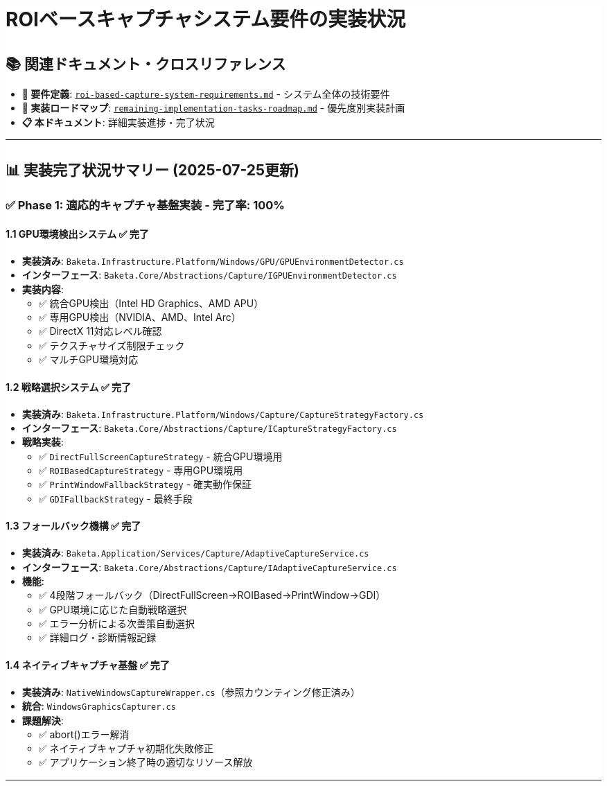 # ROIベースキャプチャシステム要件の実装状況

## 📚 関連ドキュメント・クロスリファレンス
- **📖 要件定義**: [`roi-based-capture-system-requirements.md`](./roi-based-capture-system-requirements.md) - システム全体の技術要件
- **🎯 実装ロードマップ**: [`remaining-implementation-tasks-roadmap.md`](./remaining-implementation-tasks-roadmap.md) - 優先度別実装計画
- **📋 本ドキュメント**: 詳細実装進捗・完了状況

---

## 📊 実装完了状況サマリー (2025-07-25更新)

### ✅ **Phase 1: 適応的キャプチャ基盤実装** - **完了率: 100%**

#### 1.1 GPU環境検出システム ✅ **完了**
- **実装済み**: `Baketa.Infrastructure.Platform/Windows/GPU/GPUEnvironmentDetector.cs`
- **インターフェース**: `Baketa.Core/Abstractions/Capture/IGPUEnvironmentDetector.cs`
- **実装内容**:
  - ✅ 統合GPU検出（Intel HD Graphics、AMD APU）
  - ✅ 専用GPU検出（NVIDIA、AMD、Intel Arc）
  - ✅ DirectX 11対応レベル確認
  - ✅ テクスチャサイズ制限チェック
  - ✅ マルチGPU環境対応

#### 1.2 戦略選択システム ✅ **完了**
- **実装済み**: `Baketa.Infrastructure.Platform/Windows/Capture/CaptureStrategyFactory.cs`
- **インターフェース**: `Baketa.Core/Abstractions/Capture/ICaptureStrategyFactory.cs`
- **戦略実装**:
  - ✅ `DirectFullScreenCaptureStrategy` - 統合GPU環境用
  - ✅ `ROIBasedCaptureStrategy` - 専用GPU環境用  
  - ✅ `PrintWindowFallbackStrategy` - 確実動作保証
  - ✅ `GDIFallbackStrategy` - 最終手段

#### 1.3 フォールバック機構 ✅ **完了**
- **実装済み**: `Baketa.Application/Services/Capture/AdaptiveCaptureService.cs`
- **インターフェース**: `Baketa.Core/Abstractions/Capture/IAdaptiveCaptureService.cs`
- **機能**:
  - ✅ 4段階フォールバック（DirectFullScreen→ROIBased→PrintWindow→GDI）
  - ✅ GPU環境に応じた自動戦略選択
  - ✅ エラー分析による次善策自動選択
  - ✅ 詳細ログ・診断情報記録

#### 1.4 ネイティブキャプチャ基盤 ✅ **完了**
- **実装済み**: `NativeWindowsCaptureWrapper.cs`（参照カウンティング修正済み）
- **統合**: `WindowsGraphicsCapturer.cs`
- **課題解決**:
  - ✅ abort()エラー解消
  - ✅ ネイティブキャプチャ初期化失敗修正
  - ✅ アプリケーション終了時の適切なリソース解放

---